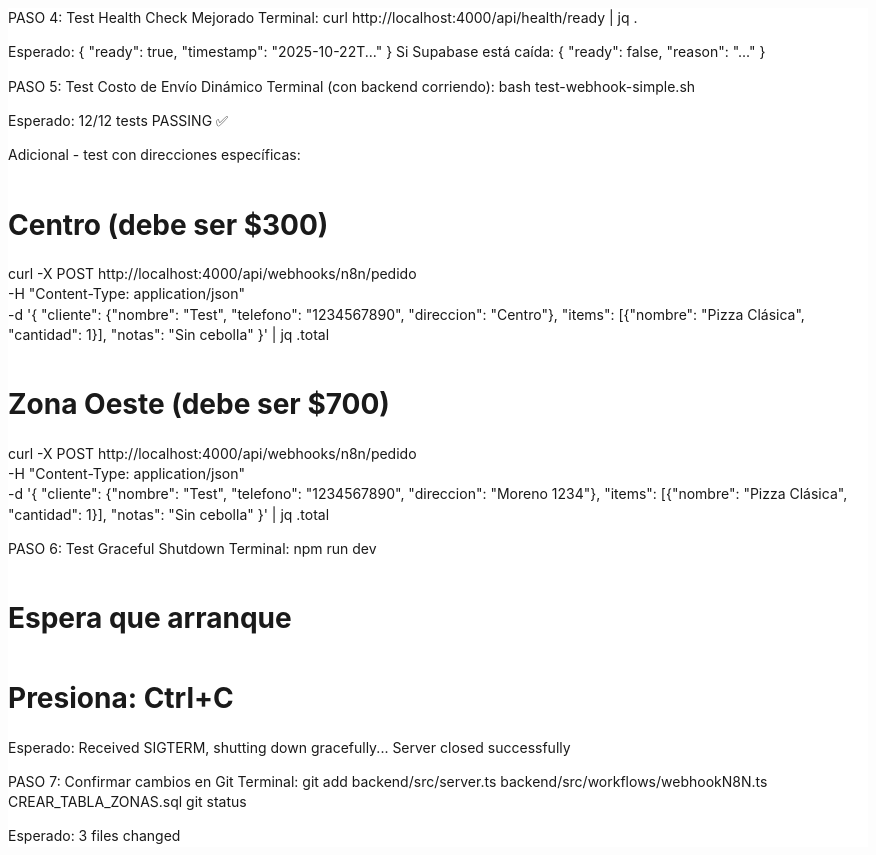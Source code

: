PASO 4: Test Health Check Mejorado
   Terminal:
   curl http://localhost:4000/api/health/ready | jq .
   
   Esperado: { "ready": true, "timestamp": "2025-10-22T..." }
   Si Supabase está caída: { "ready": false, "reason": "..." }

PASO 5: Test Costo de Envío Dinámico
   Terminal (con backend corriendo):
   bash test-webhook-simple.sh
   
   Esperado: 12/12 tests PASSING ✅

   Adicional - test con direcciones específicas:
   
   # Centro (debe ser $300)
   curl -X POST http://localhost:4000/api/webhooks/n8n/pedido \
     -H "Content-Type: application/json" \
     -d '{
       "cliente": {"nombre": "Test", "telefono": "1234567890", "direccion": "Centro"},
       "items": [{"nombre": "Pizza Clásica", "cantidad": 1}],
       "notas": "Sin cebolla"
     }' | jq .total
   
   # Zona Oeste (debe ser $700)
   curl -X POST http://localhost:4000/api/webhooks/n8n/pedido \
     -H "Content-Type: application/json" \
     -d '{
       "cliente": {"nombre": "Test", "telefono": "1234567890", "direccion": "Moreno 1234"},
       "items": [{"nombre": "Pizza Clásica", "cantidad": 1}],
       "notas": "Sin cebolla"
     }' | jq .total

PASO 6: Test Graceful Shutdown
   Terminal:
   npm run dev
   # Espera que arranque
   # Presiona: Ctrl+C
   
   Esperado:
   Received SIGTERM, shutting down gracefully...
   Server closed successfully

PASO 7: Confirmar cambios en Git
   Terminal:
   git add backend/src/server.ts backend/src/workflows/webhookN8N.ts CREAR_TABLA_ZONAS.sql
   git status
   
   Esperado: 3 files changed
